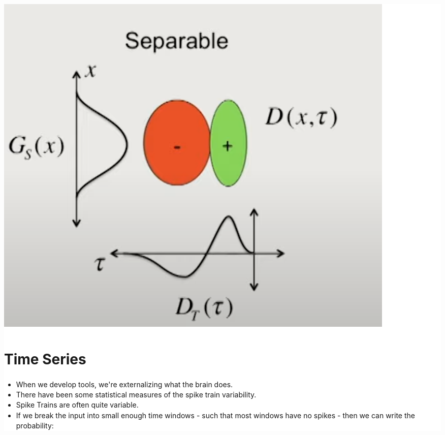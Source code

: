 ![Separability](images/separability-graph-example.png)


# Time Series
- When we develop tools, we're externalizing what the brain does.
- There have been some statistical measures of the spike train variability.
- Spike Trains are often quite variable.
- If we break the input into small enough time windows - such that most windows have no spikes - then we can write the probability: